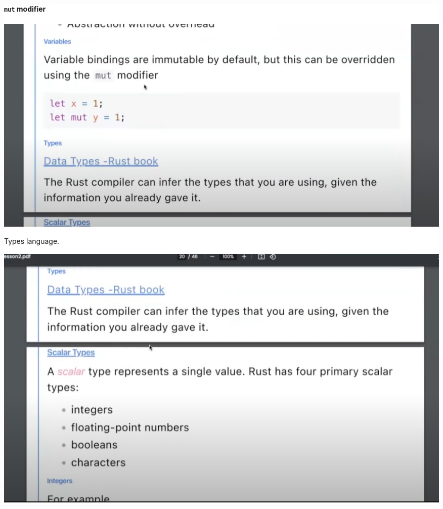 #### `mut` modifier

![image-20240611164618352](./Images/image-20240611164618352.png)

Types language.

![image-20240611164710817](./Images/image-20240611164710817.png)
